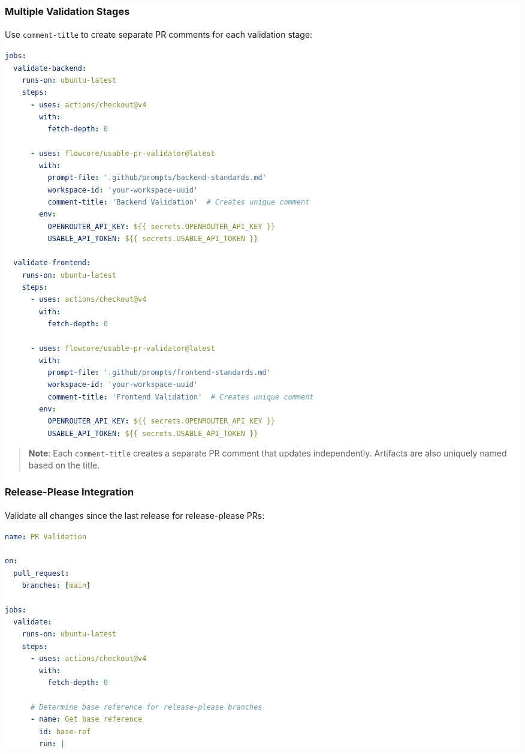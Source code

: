 ### Multiple Validation Stages

Use `comment-title` to create separate PR comments for each validation stage:

```yaml
jobs:
  validate-backend:
    runs-on: ubuntu-latest
    steps:
      - uses: actions/checkout@v4
        with:
          fetch-depth: 0
      
      - uses: flowcore/usable-pr-validator@latest
        with:
          prompt-file: '.github/prompts/backend-standards.md'
          workspace-id: 'your-workspace-uuid'
          comment-title: 'Backend Validation'  # Creates unique comment
        env:
          OPENROUTER_API_KEY: ${{ secrets.OPENROUTER_API_KEY }}
          USABLE_API_TOKEN: ${{ secrets.USABLE_API_TOKEN }}

  validate-frontend:
    runs-on: ubuntu-latest
    steps:
      - uses: actions/checkout@v4
        with:
          fetch-depth: 0

      - uses: flowcore/usable-pr-validator@latest
        with:
          prompt-file: '.github/prompts/frontend-standards.md'
          workspace-id: 'your-workspace-uuid'
          comment-title: 'Frontend Validation'  # Creates unique comment
        env:
          OPENROUTER_API_KEY: ${{ secrets.OPENROUTER_API_KEY }}
          USABLE_API_TOKEN: ${{ secrets.USABLE_API_TOKEN }}
```

> **Note**: Each `comment-title` creates a separate PR comment that updates independently. Artifacts are also uniquely named based on the title.

### Release-Please Integration

Validate all changes since the last release for release-please PRs:

```yaml
name: PR Validation

on:
  pull_request:
    branches: [main]

jobs:
  validate:
    runs-on: ubuntu-latest
    steps:
      - uses: actions/checkout@v4
        with:
          fetch-depth: 0
      
      # Determine base reference for release-please branches
      - name: Get base reference
        id: base-ref
        run: |
```